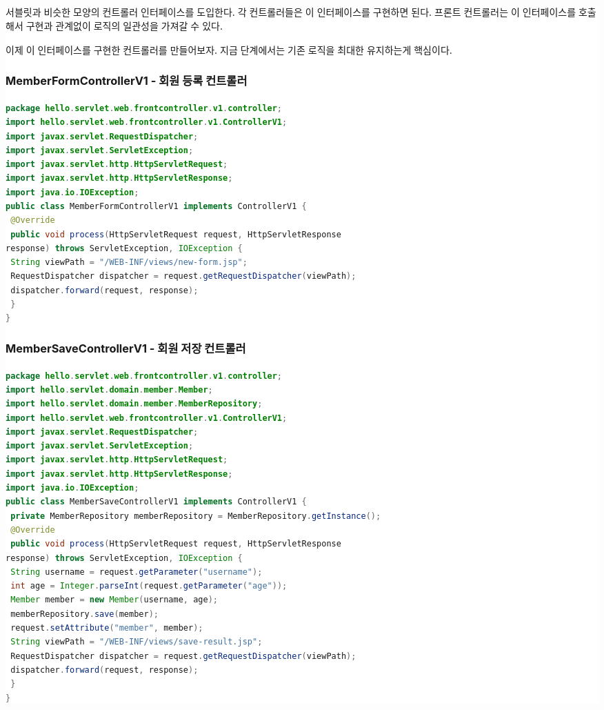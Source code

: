 서블릿과 비슷한 모양의 컨트롤러 인터페이스를 도입한다. 각 컨트롤러들은 이 인터페이스를 구현하면 된다. 프론트 컨트롤러는 이 인터페이스를 호출해서 구현과 관계없이 로직의 일관성을 가져갈 수 있다.

이제 이 인터페이스를 구현한 컨트롤러를 만들어보자. 지금 단계에서는 기존 로직을 최대한 유지하는게 핵심이다.

### MemberFormControllerV1 - 회원 등록 컨트롤러

```java
package hello.servlet.web.frontcontroller.v1.controller;
import hello.servlet.web.frontcontroller.v1.ControllerV1;
import javax.servlet.RequestDispatcher;
import javax.servlet.ServletException;
import javax.servlet.http.HttpServletRequest;
import javax.servlet.http.HttpServletResponse;
import java.io.IOException;
public class MemberFormControllerV1 implements ControllerV1 {
 @Override
 public void process(HttpServletRequest request, HttpServletResponse
response) throws ServletException, IOException {
 String viewPath = "/WEB-INF/views/new-form.jsp";
 RequestDispatcher dispatcher = request.getRequestDispatcher(viewPath);
 dispatcher.forward(request, response);
 }
}
```

### MemberSaveControllerV1 - 회원 저장 컨트롤러

```java
package hello.servlet.web.frontcontroller.v1.controller;
import hello.servlet.domain.member.Member;
import hello.servlet.domain.member.MemberRepository;
import hello.servlet.web.frontcontroller.v1.ControllerV1;
import javax.servlet.RequestDispatcher;
import javax.servlet.ServletException;
import javax.servlet.http.HttpServletRequest;
import javax.servlet.http.HttpServletResponse;
import java.io.IOException;
public class MemberSaveControllerV1 implements ControllerV1 {
 private MemberRepository memberRepository = MemberRepository.getInstance();
 @Override
 public void process(HttpServletRequest request, HttpServletResponse
response) throws ServletException, IOException {
 String username = request.getParameter("username");
 int age = Integer.parseInt(request.getParameter("age"));
 Member member = new Member(username, age);
 memberRepository.save(member);
 request.setAttribute("member", member);
 String viewPath = "/WEB-INF/views/save-result.jsp";
 RequestDispatcher dispatcher = request.getRequestDispatcher(viewPath);
 dispatcher.forward(request, response);
 }
}
```
